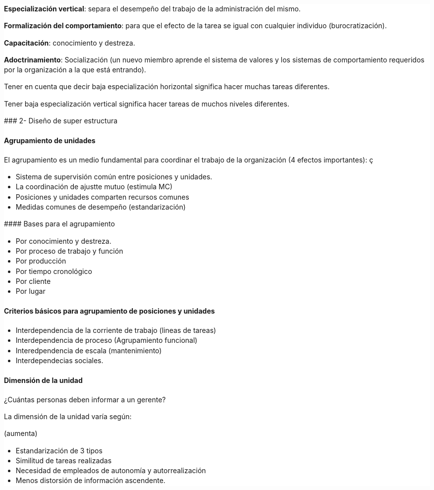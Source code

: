 **Especialización vertical**: separa el desempeño del trabajo de la administración del mismo. 

**Formalización del comportamiento**: para que el efecto de la tarea se igual con cualquier individuo (burocratización).

**Capacitación**: conocimiento y destreza. 

**Adoctrinamiento**: Socialización (un nuevo miembro aprende el sistema de valores y los sistemas de comportamiento requeridos por la organización a la que está entrando).

Tener en cuenta que decir baja especialización horizontal significa hacer muchas tareas diferentes. 

Tener baja especialización vertical significa hacer tareas de muchos niveles diferentes. 

### 2- Diseño de super estructura


#### Agrupamiento de unidades

El agrupamiento es un medio fundamental para coordinar el trabajo de la organización (4 efectos importantes): ç

- Sistema de supervisión común entre posiciones y unidades.
- La coordinación de ajustte mutuo (estimula MC)
- Posiciones y unidades comparten recursos comunes
- Medidas comunes de desempeño (estandarización)


#### Bases para el agrupamiento

- Por conocimiento y destreza. 
- Por proceso de trabajo y función 
- Por producción 
- Por tiempo cronológico
- Por cliente
- Por lugar


#### Criterios básicos para agrupamiento de posiciones y unidades

- Interdependencia de la corriente de trabajo (lineas de tareas)
- Interdependencia de proceso (Agrupamiento funcional)
- Interedpendencia de escala (mantenimiento)
- Interdependecias sociales. 

#### Dimensión de la unidad

¿Cuántas personas deben informar a un gerente?

La dimensión de la unidad varía según:

(aumenta)
- Estandarización de 3 tipos
- Similitud de tareas realizadas
- Necesidad de empleados de autonomía y autorrealización
- Menos distorsión de información ascendente. 
